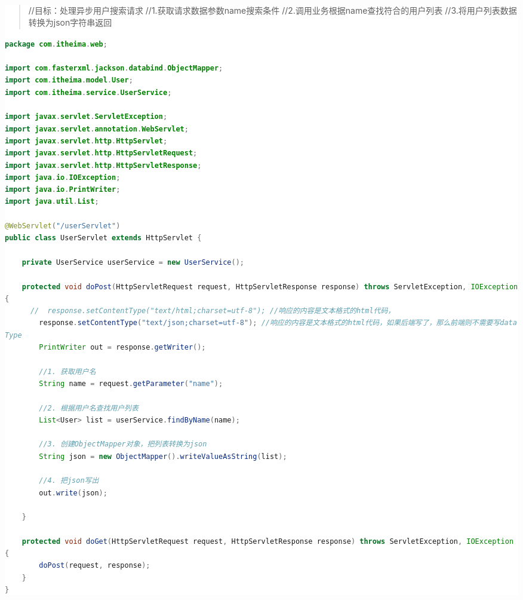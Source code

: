 > //目标：处理异步用户搜索请求
> //1.获取请求数据参数name搜索条件
> //2.调用业务根据name查找符合的用户列表
> //3.将用户列表数据转换为json字符串返回

```java
package com.itheima.web;

import com.fasterxml.jackson.databind.ObjectMapper;
import com.itheima.model.User;
import com.itheima.service.UserService;

import javax.servlet.ServletException;
import javax.servlet.annotation.WebServlet;
import javax.servlet.http.HttpServlet;
import javax.servlet.http.HttpServletRequest;
import javax.servlet.http.HttpServletResponse;
import java.io.IOException;
import java.io.PrintWriter;
import java.util.List;

@WebServlet("/userServlet")
public class UserServlet extends HttpServlet {

    private UserService userService = new UserService();

    protected void doPost(HttpServletRequest request, HttpServletResponse response) throws ServletException, IOException {
      //  response.setContentType("text/html;charset=utf-8"); //响应的内容是文本格式的html代码，
        response.setContentType("text/json;charset=utf-8"); //响应的内容是文本格式的html代码，如果后端写了，那么前端则不需要写dataType
        PrintWriter out = response.getWriter();

        //1. 获取用户名
        String name = request.getParameter("name");

        //2. 根据用户名查找用户列表
        List<User> list = userService.findByName(name);

        //3. 创建ObjectMapper对象，把列表转换为json
        String json = new ObjectMapper().writeValueAsString(list);

        //4. 把json写出
        out.write(json);

    }

    protected void doGet(HttpServletRequest request, HttpServletResponse response) throws ServletException, IOException {
        doPost(request, response);
    }
}
```
